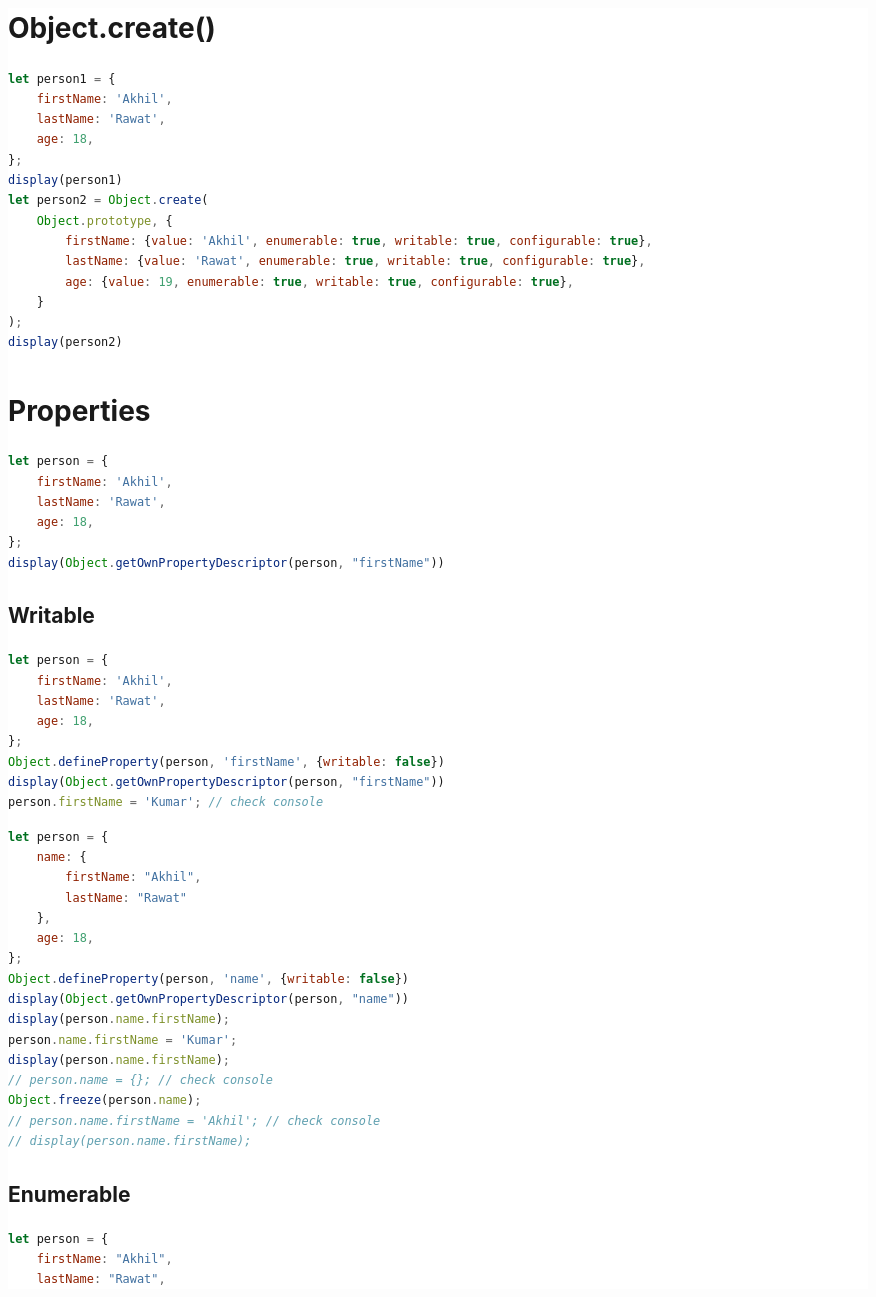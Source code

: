 # Object.create()
```javascript
let person1 = {
    firstName: 'Akhil',
    lastName: 'Rawat',
    age: 18,
};
display(person1)
let person2 = Object.create(
    Object.prototype, {
        firstName: {value: 'Akhil', enumerable: true, writable: true, configurable: true},
        lastName: {value: 'Rawat', enumerable: true, writable: true, configurable: true},
        age: {value: 19, enumerable: true, writable: true, configurable: true},
    }
);
display(person2)
```
# Properties
```javascript
let person = {
    firstName: 'Akhil',
    lastName: 'Rawat',
    age: 18,
};
display(Object.getOwnPropertyDescriptor(person, "firstName"))
```
## Writable
```javascript
let person = {
    firstName: 'Akhil',
    lastName: 'Rawat',
    age: 18,
};
Object.defineProperty(person, 'firstName', {writable: false})
display(Object.getOwnPropertyDescriptor(person, "firstName"))
person.firstName = 'Kumar'; // check console
```
```javascript
let person = {
	name: {
		firstName: "Akhil",
		lastName: "Rawat"
	},
	age: 18,
};
Object.defineProperty(person, 'name', {writable: false})
display(Object.getOwnPropertyDescriptor(person, "name"))
display(person.name.firstName);
person.name.firstName = 'Kumar';
display(person.name.firstName);
// person.name = {}; // check console
Object.freeze(person.name);
// person.name.firstName = 'Akhil'; // check console
// display(person.name.firstName);
```
## Enumerable
```javascript
let person = {
    firstName: "Akhil",
    lastName: "Rawat",
```